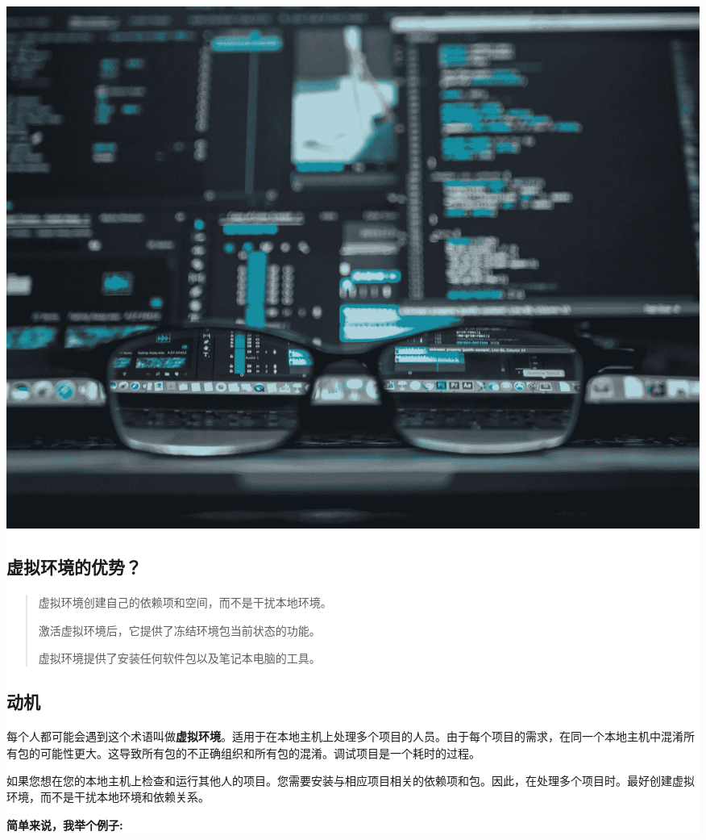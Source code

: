 ![](img/a41f1d1a6de5f86582c58c19ecc075d2.png)

## 虚拟环境的优势？

> 虚拟环境创建自己的依赖项和空间，而不是干扰本地环境。
> 
> 激活虚拟环境后，它提供了冻结环境包当前状态的功能。
> 
> 虚拟环境提供了安装任何软件包以及笔记本电脑的工具。

## 动机

每个人都可能会遇到这个术语叫做**虚拟环境**。适用于在本地主机上处理多个项目的人员。由于每个项目的需求，在同一个本地主机中混淆所有包的可能性更大。这导致所有包的不正确组织和所有包的混淆。调试项目是一个耗时的过程。

如果您想在您的本地主机上检查和运行其他人的项目。您需要安装与相应项目相关的依赖项和包。因此，在处理多个项目时。最好创建虚拟环境，而不是干扰本地环境和依赖关系。

**简单来说，我举个例子:**
